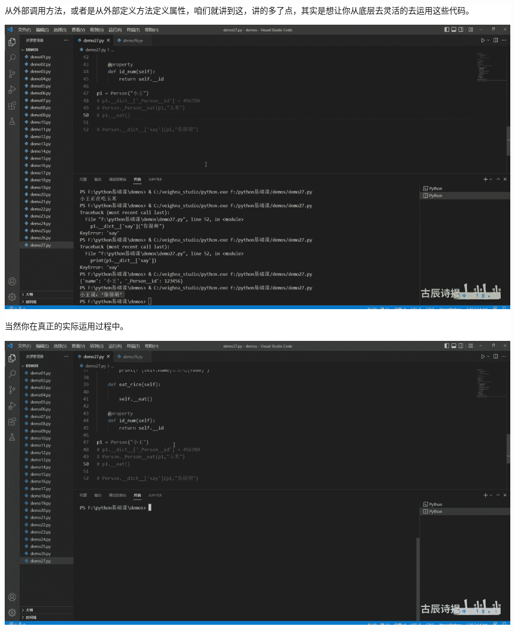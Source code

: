 从外部调用方法，或者是从外部定义方法定义属性，咱们就讲到这，讲的多了点，其实是想让你从底层去灵活的去运用这些代码。



![](img/4a0ccc5537baf7a8373bae742b88511c_135.png)

当然你在真正的实际运用过程中。

![](img/4a0ccc5537baf7a8373bae742b88511c_137.png)
